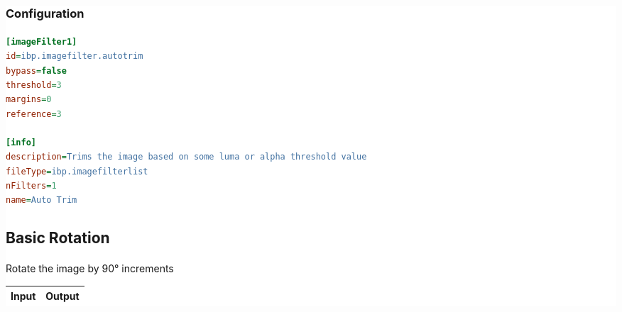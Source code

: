 
### Configuration

```ini
[imageFilter1]
id=ibp.imagefilter.autotrim
bypass=false
threshold=3
margins=0
reference=3

[info]
description=Trims the image based on some luma or alpha threshold value
fileType=ibp.imagefilterlist
nFilters=1
name=Auto Trim

```

## Basic Rotation

Rotate the image by 90° increments

| Input | Output |
|--------|--------|